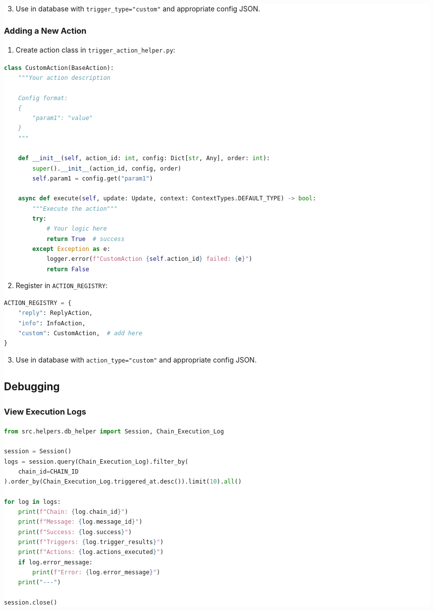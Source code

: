 3. Use in database with `trigger_type="custom"` and appropriate config JSON.

### Adding a New Action

1. Create action class in `trigger_action_helper.py`:

```python
class CustomAction(BaseAction):
    """Your action description

    Config format:
    {
        "param1": "value"
    }
    """

    def __init__(self, action_id: int, config: Dict[str, Any], order: int):
        super().__init__(action_id, config, order)
        self.param1 = config.get("param1")

    async def execute(self, update: Update, context: ContextTypes.DEFAULT_TYPE) -> bool:
        """Execute the action"""
        try:
            # Your logic here
            return True  # success
        except Exception as e:
            logger.error(f"CustomAction {self.action_id} failed: {e}")
            return False
```

2. Register in `ACTION_REGISTRY`:

```python
ACTION_REGISTRY = {
    "reply": ReplyAction,
    "info": InfoAction,
    "custom": CustomAction,  # add here
}
```

3. Use in database with `action_type="custom"` and appropriate config JSON.

## Debugging

### View Execution Logs

```python
from src.helpers.db_helper import Session, Chain_Execution_Log

session = Session()
logs = session.query(Chain_Execution_Log).filter_by(
    chain_id=CHAIN_ID
).order_by(Chain_Execution_Log.triggered_at.desc()).limit(10).all()

for log in logs:
    print(f"Chain: {log.chain_id}")
    print(f"Message: {log.message_id}")
    print(f"Success: {log.success}")
    print(f"Triggers: {log.trigger_results}")
    print(f"Actions: {log.actions_executed}")
    if log.error_message:
        print(f"Error: {log.error_message}")
    print("---")

session.close()
```
